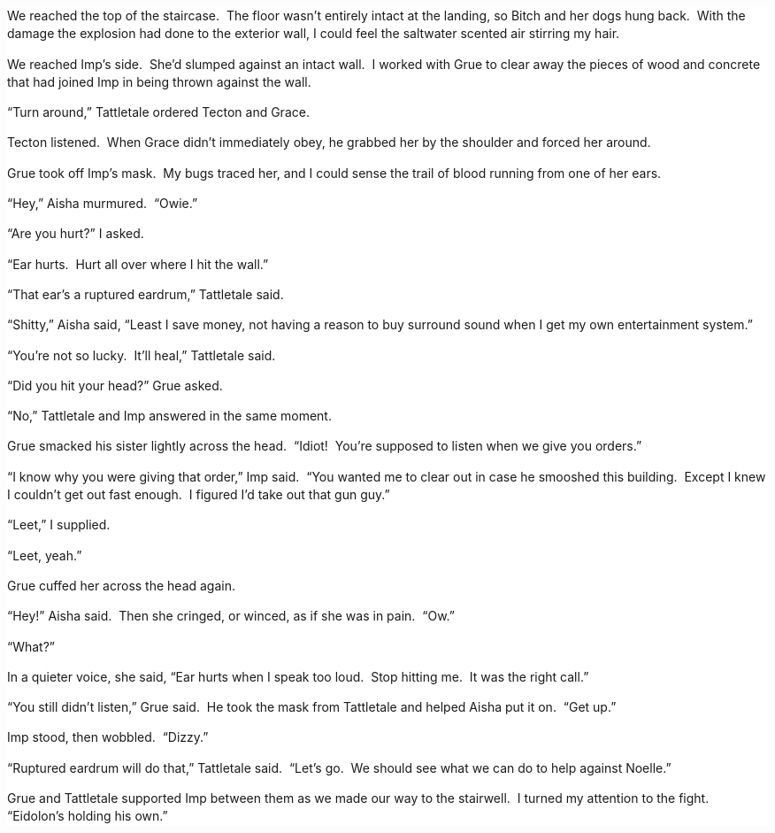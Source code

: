 We reached the top of the staircase.  The floor wasn’t entirely intact at the landing, so Bitch and her dogs hung back.  With the damage the explosion had done to the exterior wall, I could feel the saltwater scented air stirring my hair.

We reached Imp’s side.  She’d slumped against an intact wall.  I worked with Grue to clear away the pieces of wood and concrete that had joined Imp in being thrown against the wall.

“Turn around,” Tattletale ordered Tecton and Grace.

Tecton listened.  When Grace didn’t immediately obey, he grabbed her by the shoulder and forced her around.

Grue took off Imp’s mask.  My bugs traced her, and I could sense the trail of blood running from one of her ears.

“Hey,” Aisha murmured.  “Owie.”

“Are you hurt?” I asked.

“Ear hurts.  Hurt all over where I hit the wall.”

“That ear’s a ruptured eardrum,” Tattletale said.

“Shitty,” Aisha said, “Least I save money, not having a reason to buy surround sound when I get my own entertainment system.”

“You’re not so lucky.  It’ll heal,” Tattletale said.

“Did you hit your head?” Grue asked.

“No,” Tattletale and Imp answered in the same moment.

Grue smacked his sister lightly across the head.  “Idiot!  You’re supposed to listen when we give you orders.”

“I know why you were giving that order,” Imp said.  “You wanted me to clear out in case he smooshed this building.  Except I knew I couldn’t get out fast enough.  I figured I’d take out that gun guy.”

“Leet,” I supplied.

“Leet, yeah.”

Grue cuffed her across the head again.

“Hey!” Aisha said.  Then she cringed, or winced, as if she was in pain.  “Ow.”

“What?”

In a quieter voice, she said, “Ear hurts when I speak too loud.  Stop hitting me.  It was the right call.”

“You still didn’t listen,” Grue said.  He took the mask from Tattletale and helped Aisha put it on.  “Get up.”

Imp stood, then wobbled.  “Dizzy.”

“Ruptured eardrum will do that,” Tattletale said.  “Let’s go.  We should see what we can do to help against Noelle.”

Grue and Tattletale supported Imp between them as we made our way to the stairwell.  I turned my attention to the fight.  “Eidolon’s holding his own.”

